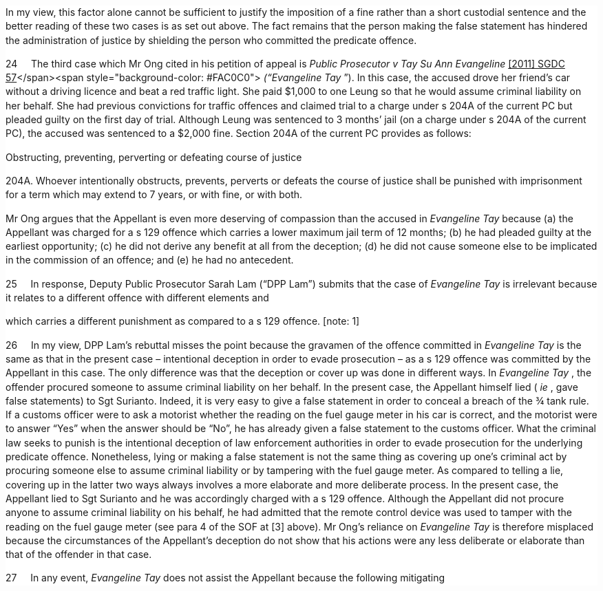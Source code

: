 
In my view, this factor alone cannot be sufficient to justify the imposition of a fine rather than a short custodial sentence and the better reading of these two cases is as set out above. The fact remains that the person making the false statement has hindered the administration of justice by shielding the person who committed the predicate offence. 

24     The third case which Mr Ong cited in his petition of appeal is _Public Prosecutor v Tay Su Ann Evangeline_ [[2011] SGDC 57]("https://www.open.gov.sg")</span><span style="background-color: #FAC0C0"> _(“Evangeline Tay_ ”). In this case, the accused drove her friend’s car without a driving licence and beat a red traffic light. She paid $1,000 to one Leung so that he would assume criminal liability on her behalf. She had previous convictions for traffic offences and claimed trial to a charge under s 204A of the current PC but pleaded guilty on the first day of trial. Although Leung was sentenced to 3 months’ jail (on a charge under s 204A of the current PC), the accused was sentenced to a $2,000 fine. Section 204A of the current PC provides as follows: 

 Obstructing, preventing, perverting or defeating course of justice 

 204A. Whoever intentionally obstructs, prevents, perverts or defeats the course of justice shall be punished with imprisonment for a term which may extend to 7 years, or with fine, or with both. 

Mr Ong argues that the Appellant is even more deserving of compassion than the accused in _Evangeline Tay_ because (a) the Appellant was charged for a s 129 offence which carries a lower maximum jail term of 12 months; (b) he had pleaded guilty at the earliest opportunity; (c) he did not derive any benefit at all from the deception; (d) he did not cause someone else to be implicated in the commission of an offence; and (e) he had no antecedent. 

25     In response, Deputy Public Prosecutor Sarah Lam (“DPP Lam”) submits that the case of _Evangeline Tay_ is irrelevant because it relates to a different offence with different elements and 

which carries a different punishment as compared to a s 129 offence. [note: 1] 

26     In my view, DPP Lam’s rebuttal misses the point because the gravamen of the offence committed in _Evangeline Tay_ is the same as that in the present case – intentional deception in order to evade prosecution – as a s 129 offence was committed by the Appellant in this case. The only difference was that the deception or cover up was done in different ways. In _Evangeline Tay_ , the offender procured someone to assume criminal liability on her behalf. In the present case, the Appellant himself lied ( _ie_ , gave false statements) to Sgt Surianto. Indeed, it is very easy to give a false statement in order to conceal a breach of the ¾ tank rule. If a customs officer were to ask a motorist whether the reading on the fuel gauge meter in his car is correct, and the motorist were to answer “Yes” when the answer should be “No”, he has already given a false statement to the customs officer. What the criminal law seeks to punish is the intentional deception of law enforcement authorities in order to evade prosecution for the underlying predicate offence. Nonetheless, lying or making a false statement is not the same thing as covering up one’s criminal act by procuring someone else to assume criminal liability or by tampering with the fuel gauge meter. As compared to telling a lie, covering up in the latter two ways always involves a more elaborate and more deliberate process. In the present case, the Appellant lied to Sgt Surianto and he was accordingly charged with a s 129 offence. Although the Appellant did not procure anyone to assume criminal liability on his behalf, he had admitted that the remote control device was used to tamper with the reading on the fuel gauge meter (see para 4 of the SOF at [3] above). Mr Ong’s reliance on _Evangeline Tay_ is therefore misplaced because the circumstances of the Appellant’s deception do not show that his actions were any less deliberate or elaborate than that of the offender in that case. 

27     In any event, _Evangeline Tay_ does not assist the Appellant because the following mitigating 

